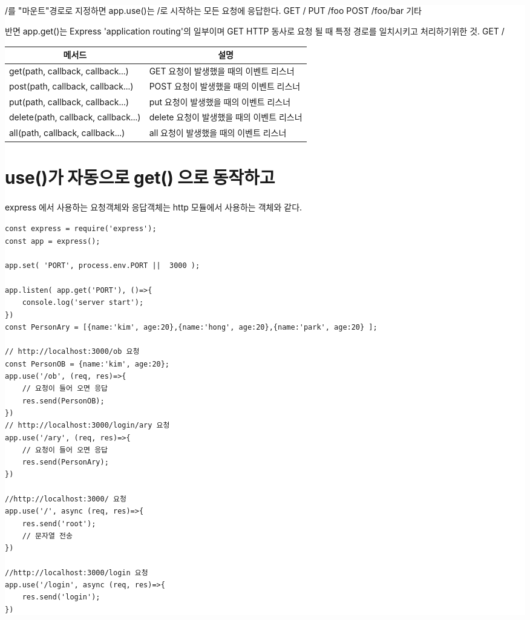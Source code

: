 /를 "마운트"경로로 지정하면 app.use()는 /로 시작하는 모든 요청에 응답한다.
GET /
PUT /foo
POST /foo/bar
기타

반면 app.get()는 Express 'application routing'의 일부이며 
GET HTTP 동사로 요청 될 때 특정 경로를 일치시키고 처리하기위한 것.
GET /


|메서드|	설명|
|---|---|
|get(path, callback, callback...)|	GET 요청이 발생했을 때의 이벤트 리스너|
|post(path, callback, callback...)	|POST 요청이 발생했을 때의 이벤트 리스너|
|put(path, callback, callback...)	|put 요청이 발생했을 때의 이벤트 리스너|
|delete(path, callback, callback...)	|delete 요청이 발생했을 때의 이벤트 리스너|
|all(path, callback, callback...)	|all 요청이 발생했을 때의 이벤트 리스너|

# use()가 자동으로 get() 으로 동작하고 
express 에서 사용하는 요청객체와 응답객체는 http 모듈에서 사용하는 객체와 같다. 
```
const express = require('express');
const app = express();

app.set( 'PORT', process.env.PORT ||  3000 );

app.listen( app.get('PORT'), ()=>{
    console.log('server start');
})
const PersonAry = [{name:'kim', age:20},{name:'hong', age:20},{name:'park', age:20} ];

// http://localhost:3000/ob 요청
const PersonOB = {name:'kim', age:20};
app.use('/ob', (req, res)=>{
    // 요청이 들어 오면 응답 
    res.send(PersonOB);
})
// http://localhost:3000/login/ary 요청
app.use('/ary', (req, res)=>{
    // 요청이 들어 오면 응답 
    res.send(PersonAry);
})

//http://localhost:3000/ 요청
app.use('/', async (req, res)=>{
    res.send('root');
    // 문자열 전송
})

//http://localhost:3000/login 요청
app.use('/login', async (req, res)=>{
    res.send('login');
})
```
